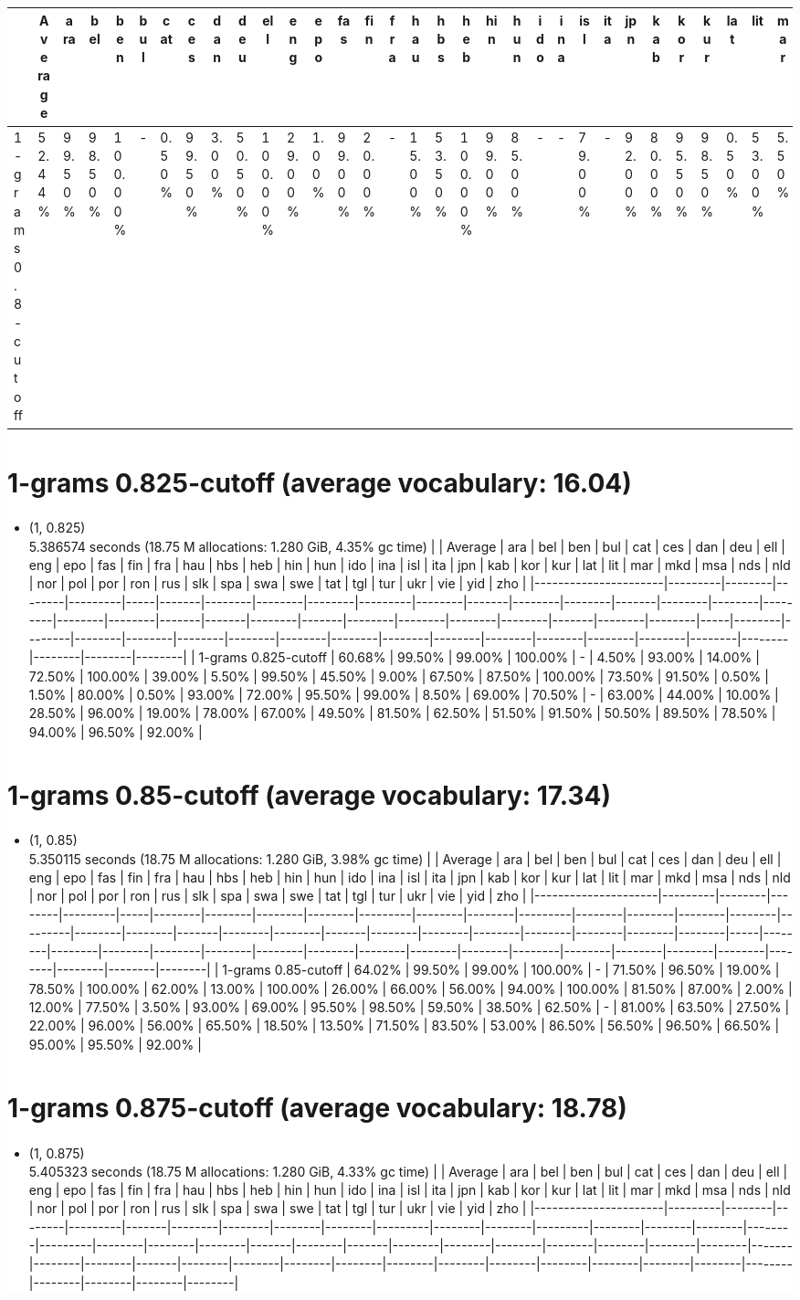 |                    | Average | ara    | bel    | ben     | bul | cat   | ces    | dan   | deu    | ell     | eng    | epo   | fas    | fin    | fra | hau    | hbs    | heb     | hin    | hun    | ido | ina | isl    | ita | jpn    | kab    | kor    | kur    | lat   | lit    | mar   | mkd | msa    | nds    | nld | nor    | pol    | por   | ron    | rus    | slk   | spa   | swa    | swe    | tat    | tgl    | tur    | ukr    | vie    | yid    | zho    |
|--------------------|---------|--------|--------|---------|-----|-------|--------|-------|--------|---------|--------|-------|--------|--------|-----|--------|--------|---------|--------|--------|-----|-----|--------|-----|--------|--------|--------|--------|-------|--------|-------|-----|--------|--------|-----|--------|--------|-------|--------|--------|-------|-------|--------|--------|--------|--------|--------|--------|--------|--------|--------|
| 1-grams 0.8-cutoff |  52.44% | 99.50% | 98.50% | 100.00% |   - | 0.50% | 99.50% | 3.00% | 50.50% | 100.00% | 29.00% | 1.00% | 99.00% | 20.00% |   - | 15.00% | 53.50% | 100.00% | 99.00% | 85.00% |   - |   - | 79.00% |   - | 92.00% | 80.00% | 95.50% | 98.50% | 0.50% | 53.00% | 5.50% |   - | 46.00% | 22.50% |   - | 24.00% | 95.00% | 2.00% | 80.00% | 94.00% | 4.50% | 3.50% | 51.50% | 38.00% | 91.50% | 67.50% | 87.50% | 77.00% | 91.00% | 97.50% | 92.00% |
# 1-grams 0.825-cutoff (average vocabulary: 16.04)
- (1, 0.825)  
  5.386574 seconds (18.75 M allocations: 1.280 GiB, 4.35% gc time)
|                      | Average | ara    | bel    | ben     | bul | cat   | ces    | dan    | deu    | ell     | eng    | epo   | fas    | fin    | fra   | hau    | hbs    | heb     | hin    | hun    | ido   | ina   | isl    | ita   | jpn    | kab    | kor    | kur    | lat   | lit    | mar    | mkd | msa    | nds    | nld    | nor    | pol    | por    | ron    | rus    | slk    | spa    | swa    | swe    | tat    | tgl    | tur    | ukr    | vie    | yid    | zho    |
|----------------------|---------|--------|--------|---------|-----|-------|--------|--------|--------|---------|--------|-------|--------|--------|-------|--------|--------|---------|--------|--------|-------|-------|--------|-------|--------|--------|--------|--------|-------|--------|--------|-----|--------|--------|--------|--------|--------|--------|--------|--------|--------|--------|--------|--------|--------|--------|--------|--------|--------|--------|--------|
| 1-grams 0.825-cutoff |  60.68% | 99.50% | 99.00% | 100.00% |   - | 4.50% | 93.00% | 14.00% | 72.50% | 100.00% | 39.00% | 5.50% | 99.50% | 45.50% | 9.00% | 67.50% | 87.50% | 100.00% | 73.50% | 91.50% | 0.50% | 1.50% | 80.00% | 0.50% | 93.00% | 72.00% | 95.50% | 99.00% | 8.50% | 69.00% | 70.50% |   - | 63.00% | 44.00% | 10.00% | 28.50% | 96.00% | 19.00% | 78.00% | 67.00% | 49.50% | 81.50% | 62.50% | 51.50% | 91.50% | 50.50% | 89.50% | 78.50% | 94.00% | 96.50% | 92.00% |
# 1-grams 0.85-cutoff (average vocabulary: 17.34)
- (1, 0.85)  
  5.350115 seconds (18.75 M allocations: 1.280 GiB, 3.98% gc time)
|                     | Average | ara    | bel    | ben     | bul | cat    | ces    | dan    | deu    | ell     | eng    | epo    | fas     | fin    | fra    | hau    | hbs    | heb     | hin    | hun    | ido   | ina    | isl    | ita   | jpn    | kab    | kor    | kur    | lat    | lit    | mar    | mkd | msa    | nds    | nld    | nor    | pol    | por    | ron    | rus    | slk    | spa    | swa    | swe    | tat    | tgl    | tur    | ukr    | vie    | yid    | zho    |
|---------------------|---------|--------|--------|---------|-----|--------|--------|--------|--------|---------|--------|--------|---------|--------|--------|--------|--------|---------|--------|--------|-------|--------|--------|-------|--------|--------|--------|--------|--------|--------|--------|-----|--------|--------|--------|--------|--------|--------|--------|--------|--------|--------|--------|--------|--------|--------|--------|--------|--------|--------|--------|
| 1-grams 0.85-cutoff |  64.02% | 99.50% | 99.00% | 100.00% |   - | 71.50% | 96.50% | 19.00% | 78.50% | 100.00% | 62.00% | 13.00% | 100.00% | 26.00% | 66.00% | 56.00% | 94.00% | 100.00% | 81.50% | 87.00% | 2.00% | 12.00% | 77.50% | 3.50% | 93.00% | 69.00% | 95.50% | 98.50% | 59.50% | 38.50% | 62.50% |   - | 81.00% | 63.50% | 27.50% | 22.00% | 96.00% | 56.00% | 65.50% | 18.50% | 13.50% | 71.50% | 83.50% | 53.00% | 86.50% | 56.50% | 96.50% | 66.50% | 95.00% | 95.50% | 92.00% |
# 1-grams 0.875-cutoff (average vocabulary: 18.78)
- (1, 0.875)  
  5.405323 seconds (18.75 M allocations: 1.280 GiB, 4.33% gc time)
|                      | Average | ara    | bel    | ben     | bul   | cat    | ces    | dan    | deu    | ell     | eng    | epo    | fas     | fin    | fra    | hau    | hbs    | heb     | hin    | hun    | ido    | ina   | isl    | ita   | jpn    | kab    | kor    | kur    | lat    | lit    | mar    | mkd   | msa    | nds    | nld   | nor    | pol    | por    | ron    | rus    | slk    | spa    | swa    | swe    | tat    | tgl    | tur    | ukr    | vie    | yid    | zho    |
|----------------------|---------|--------|--------|---------|-------|--------|--------|--------|--------|---------|--------|--------|---------|--------|--------|--------|--------|---------|--------|--------|--------|-------|--------|-------|--------|--------|--------|--------|--------|--------|--------|-------|--------|--------|-------|--------|--------|--------|--------|--------|--------|--------|--------|--------|--------|--------|--------|--------|--------|--------|--------|